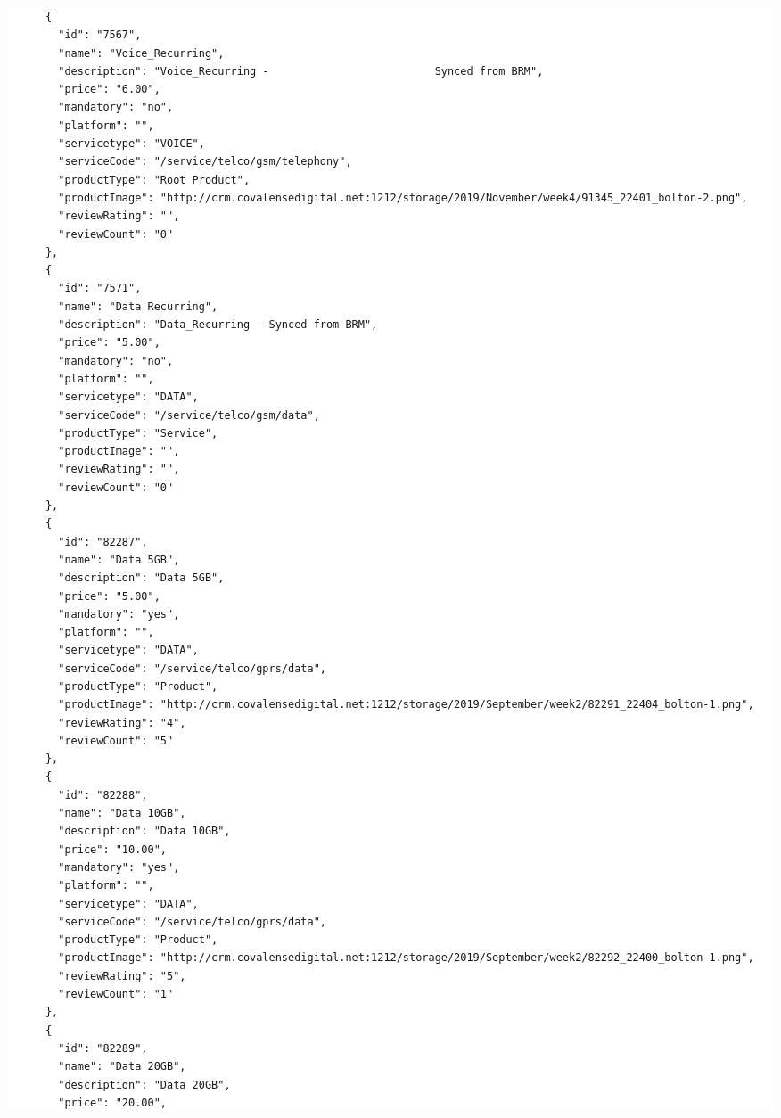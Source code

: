           {
            "id": "7567",
            "name": "Voice_Recurring",
            "description": "Voice_Recurring -                          Synced from BRM",
            "price": "6.00",
            "mandatory": "no",
            "platform": "",
            "servicetype": "VOICE",
            "serviceCode": "/service/telco/gsm/telephony",
            "productType": "Root Product",
            "productImage": "http://crm.covalensedigital.net:1212/storage/2019/November/week4/91345_22401_bolton-2.png",
            "reviewRating": "",
            "reviewCount": "0"
          },
          {
            "id": "7571",
            "name": "Data Recurring",
            "description": "Data_Recurring - Synced from BRM",
            "price": "5.00",
            "mandatory": "no",
            "platform": "",
            "servicetype": "DATA",
            "serviceCode": "/service/telco/gsm/data",
            "productType": "Service",
            "productImage": "",
            "reviewRating": "",
            "reviewCount": "0"
          },
          {
            "id": "82287",
            "name": "Data 5GB",
            "description": "Data 5GB",
            "price": "5.00",
            "mandatory": "yes",
            "platform": "",
            "servicetype": "DATA",
            "serviceCode": "/service/telco/gprs/data",
            "productType": "Product",
            "productImage": "http://crm.covalensedigital.net:1212/storage/2019/September/week2/82291_22404_bolton-1.png",
            "reviewRating": "4",
            "reviewCount": "5"
          },
          {
            "id": "82288",
            "name": "Data 10GB",
            "description": "Data 10GB",
            "price": "10.00",
            "mandatory": "yes",
            "platform": "",
            "servicetype": "DATA",
            "serviceCode": "/service/telco/gprs/data",
            "productType": "Product",
            "productImage": "http://crm.covalensedigital.net:1212/storage/2019/September/week2/82292_22400_bolton-1.png",
            "reviewRating": "5",
            "reviewCount": "1"
          },
          {
            "id": "82289",
            "name": "Data 20GB",
            "description": "Data 20GB",
            "price": "20.00",